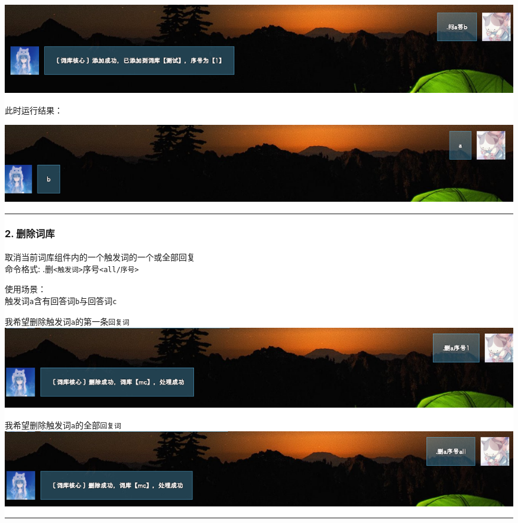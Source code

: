 ![添加词库](./image/添加词库.png)  


此时运行结果：  
  
![添加词库](./image/添加词库结果.png)  
  
***
  
  
### 2. 删除词库
取消当前词库组件内的一个触发词的一个或全部回复  
命令格式: .删`<触发词>`序号`<all/序号>`  
  

使用场景：  
触发词`a`含有回答词`b`与回答词`c`  

我希望删除触发词`a`的第一条`回复词`  
![删除一条](./image/删除一条词库.png)  
  
我希望删除触发词`a`的全部`回复词`
![删除多条](./image/删除全部词库.png)  
  
***
  